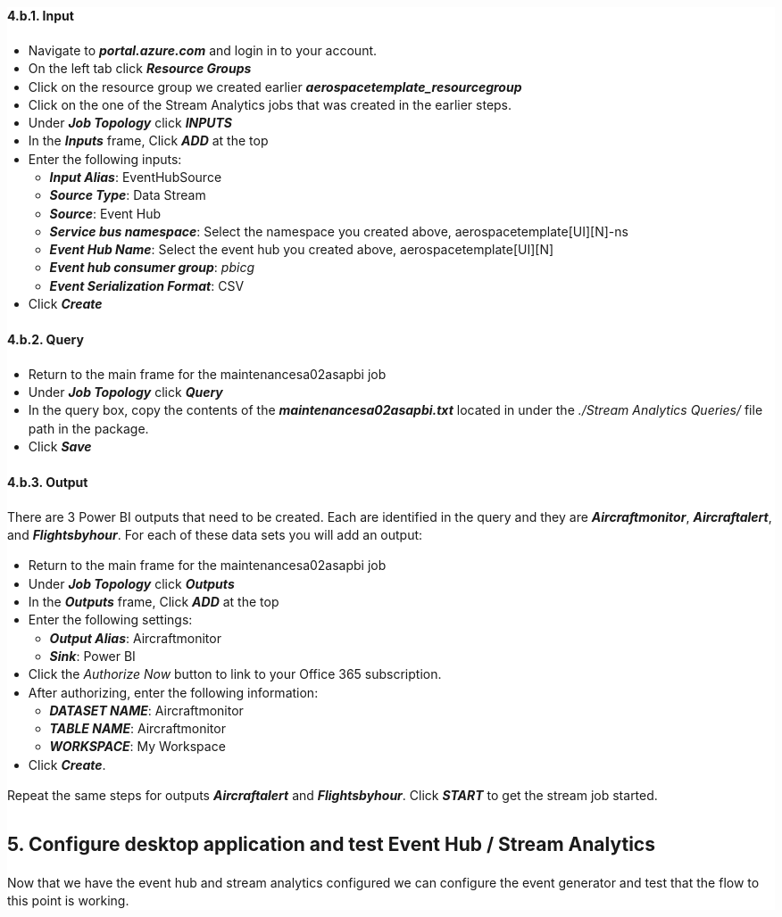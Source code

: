 #### 4.b.1. Input
-	Navigate to ***portal.azure.com*** and login in to your account.
-	On the left tab click ***Resource Groups***
-	Click on the resource group we created earlier ***aerospacetemplate_resourcegroup*** 
-	Click on the one of the Stream Analytics jobs that was created in the earlier steps.
-	Under ***Job Topology*** click ***INPUTS***
-	In the ***Inputs*** frame, Click ***ADD*** at the top
-	Enter the following inputs:
	- ***Input Alias***: EventHubSource
	- ***Source Type***: Data Stream
	- ***Source***: Event Hub
	- ***Service bus namespace***: Select the namespace you created above, aerospacetemplate[UI][N]-ns
	- ***Event Hub Name***: Select the event hub you created above, aerospacetemplate[UI][N]
	- ***Event hub consumer group***: *pbicg*
	- ***Event Serialization Format***: CSV
- Click ***Create***	

#### 4.b.2. Query
- 	Return to the main frame for the maintenancesa02asapbi job
- 	Under ***Job Topology*** click ***Query*** 
- 	In the query box, copy the contents of the ***maintenancesa02asapbi.txt*** located in under the *./Stream Analytics Queries/* file path in the package.
- 	Click ***Save***

#### 4.b.3. Output

There are 3 Power BI outputs that need to be created. Each are identified in the query and they are ***Aircraftmonitor***, ***Aircraftalert***, and ***Flightsbyhour***. For each of these data sets you will add an output:

- 	Return to the main frame for the maintenancesa02asapbi job
-	Under ***Job Topology*** click ***Outputs***
- 	In the ***Outputs*** frame, Click ***ADD*** at the top
-	Enter the following settings:
	- ***Output Alias***: Aircraftmonitor
	- ***Sink***: Power BI
-   Click the *Authorize Now* button to link to your Office 365 subscription.
-   After authorizing, enter the following information:
	- ***DATASET NAME***: Aircraftmonitor
	- ***TABLE NAME***: Aircraftmonitor
	- ***WORKSPACE***: My Workspace
-   Click ***Create***. 

Repeat the same steps for outputs ***Aircraftalert*** and ***Flightsbyhour***. Click ***START*** to get the stream job started.


## 5.	Configure desktop application and test Event Hub / Stream Analytics
Now that we have the event hub and stream analytics configured we can configure the event generator and test that the flow to this point is working. 
